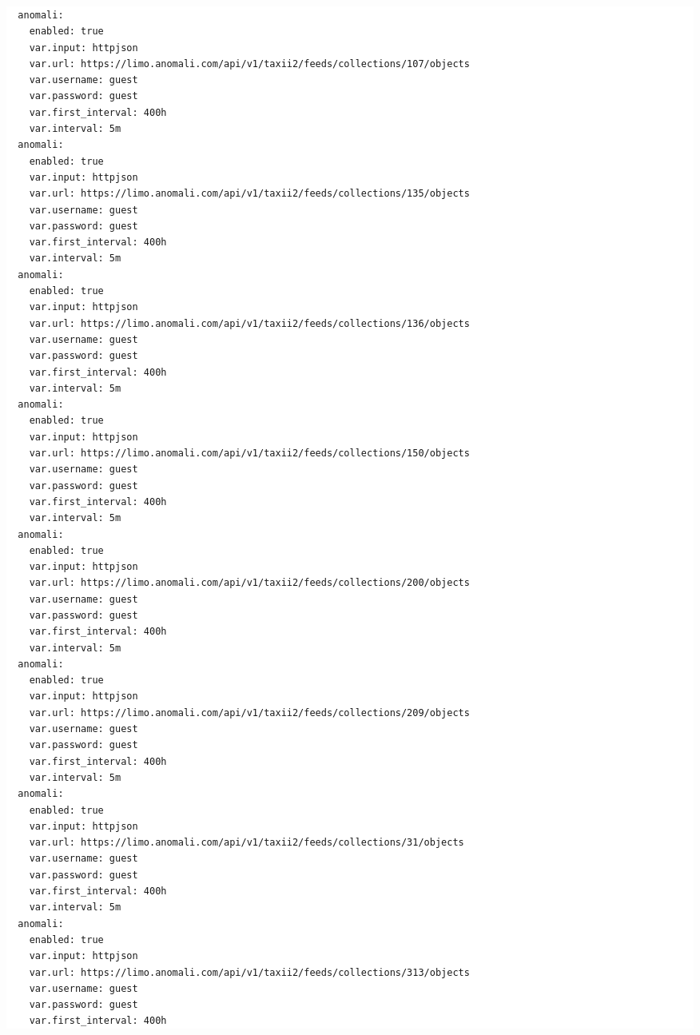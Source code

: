 ```
  anomali:
    enabled: true
    var.input: httpjson
    var.url: https://limo.anomali.com/api/v1/taxii2/feeds/collections/107/objects
    var.username: guest
    var.password: guest
    var.first_interval: 400h
    var.interval: 5m
  anomali:
    enabled: true
    var.input: httpjson
    var.url: https://limo.anomali.com/api/v1/taxii2/feeds/collections/135/objects
    var.username: guest
    var.password: guest
    var.first_interval: 400h
    var.interval: 5m
  anomali:
    enabled: true
    var.input: httpjson
    var.url: https://limo.anomali.com/api/v1/taxii2/feeds/collections/136/objects
    var.username: guest
    var.password: guest
    var.first_interval: 400h
    var.interval: 5m
  anomali:
    enabled: true
    var.input: httpjson
    var.url: https://limo.anomali.com/api/v1/taxii2/feeds/collections/150/objects
    var.username: guest
    var.password: guest
    var.first_interval: 400h
    var.interval: 5m
  anomali:
    enabled: true
    var.input: httpjson
    var.url: https://limo.anomali.com/api/v1/taxii2/feeds/collections/200/objects
    var.username: guest
    var.password: guest
    var.first_interval: 400h
    var.interval: 5m
  anomali:
    enabled: true
    var.input: httpjson
    var.url: https://limo.anomali.com/api/v1/taxii2/feeds/collections/209/objects
    var.username: guest
    var.password: guest
    var.first_interval: 400h
    var.interval: 5m
  anomali:
    enabled: true
    var.input: httpjson
    var.url: https://limo.anomali.com/api/v1/taxii2/feeds/collections/31/objects
    var.username: guest
    var.password: guest
    var.first_interval: 400h
    var.interval: 5m
  anomali:
    enabled: true
    var.input: httpjson
    var.url: https://limo.anomali.com/api/v1/taxii2/feeds/collections/313/objects
    var.username: guest
    var.password: guest
    var.first_interval: 400h
```